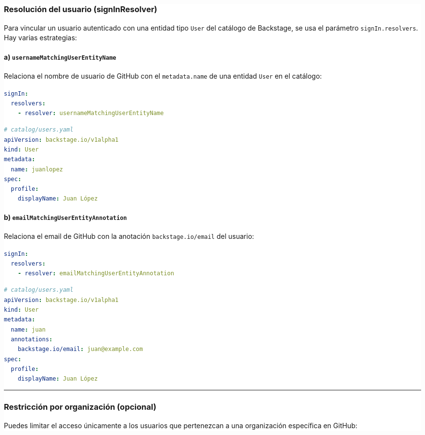 
### Resolución del usuario (signInResolver)

Para vincular un usuario autenticado con una entidad tipo `User` del catálogo de Backstage, se usa el parámetro `signIn.resolvers`. Hay varias estrategias:

#### a) `usernameMatchingUserEntityName`

Relaciona el nombre de usuario de GitHub con el `metadata.name` de una entidad `User` en el catálogo:

```yaml
signIn:
  resolvers:
    - resolver: usernameMatchingUserEntityName
```

```yaml
# catalog/users.yaml
apiVersion: backstage.io/v1alpha1
kind: User
metadata:
  name: juanlopez
spec:
  profile:
    displayName: Juan López
```

#### b) `emailMatchingUserEntityAnnotation`

Relaciona el email de GitHub con la anotación `backstage.io/email` del usuario:

```yaml
signIn:
  resolvers:
    - resolver: emailMatchingUserEntityAnnotation
```

```yaml
# catalog/users.yaml
apiVersion: backstage.io/v1alpha1
kind: User
metadata:
  name: juan
  annotations:
    backstage.io/email: juan@example.com
spec:
  profile:
    displayName: Juan López
```

---

### Restricción por organización (opcional)

Puedes limitar el acceso únicamente a los usuarios que pertenezcan a una organización específica en GitHub:
